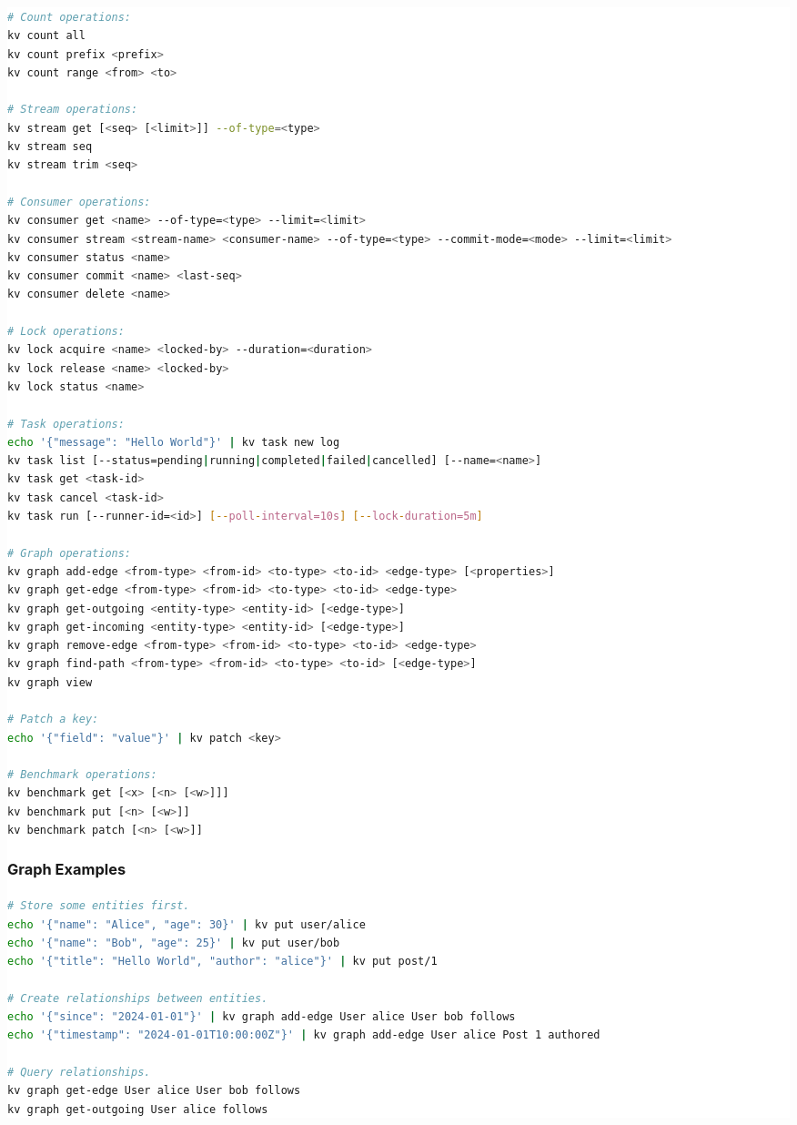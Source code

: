 ```bash
# Count operations:
kv count all
kv count prefix <prefix>
kv count range <from> <to>

# Stream operations:
kv stream get [<seq> [<limit>]] --of-type=<type>
kv stream seq
kv stream trim <seq>

# Consumer operations:
kv consumer get <name> --of-type=<type> --limit=<limit>
kv consumer stream <stream-name> <consumer-name> --of-type=<type> --commit-mode=<mode> --limit=<limit>
kv consumer status <name>
kv consumer commit <name> <last-seq>
kv consumer delete <name>

# Lock operations:
kv lock acquire <name> <locked-by> --duration=<duration>
kv lock release <name> <locked-by>
kv lock status <name>

# Task operations:
echo '{"message": "Hello World"}' | kv task new log
kv task list [--status=pending|running|completed|failed|cancelled] [--name=<name>]
kv task get <task-id>
kv task cancel <task-id>
kv task run [--runner-id=<id>] [--poll-interval=10s] [--lock-duration=5m]

# Graph operations:
kv graph add-edge <from-type> <from-id> <to-type> <to-id> <edge-type> [<properties>]
kv graph get-edge <from-type> <from-id> <to-type> <to-id> <edge-type>
kv graph get-outgoing <entity-type> <entity-id> [<edge-type>]
kv graph get-incoming <entity-type> <entity-id> [<edge-type>]
kv graph remove-edge <from-type> <from-id> <to-type> <to-id> <edge-type>
kv graph find-path <from-type> <from-id> <to-type> <to-id> [<edge-type>]
kv graph view

# Patch a key:
echo '{"field": "value"}' | kv patch <key>

# Benchmark operations:
kv benchmark get [<x> [<n> [<w>]]]
kv benchmark put [<n> [<w>]]
kv benchmark patch [<n> [<w>]]
```

### Graph Examples

```bash
# Store some entities first.
echo '{"name": "Alice", "age": 30}' | kv put user/alice
echo '{"name": "Bob", "age": 25}' | kv put user/bob
echo '{"title": "Hello World", "author": "alice"}' | kv put post/1

# Create relationships between entities.
echo '{"since": "2024-01-01"}' | kv graph add-edge User alice User bob follows
echo '{"timestamp": "2024-01-01T10:00:00Z"}' | kv graph add-edge User alice Post 1 authored

# Query relationships.
kv graph get-edge User alice User bob follows
kv graph get-outgoing User alice follows
```